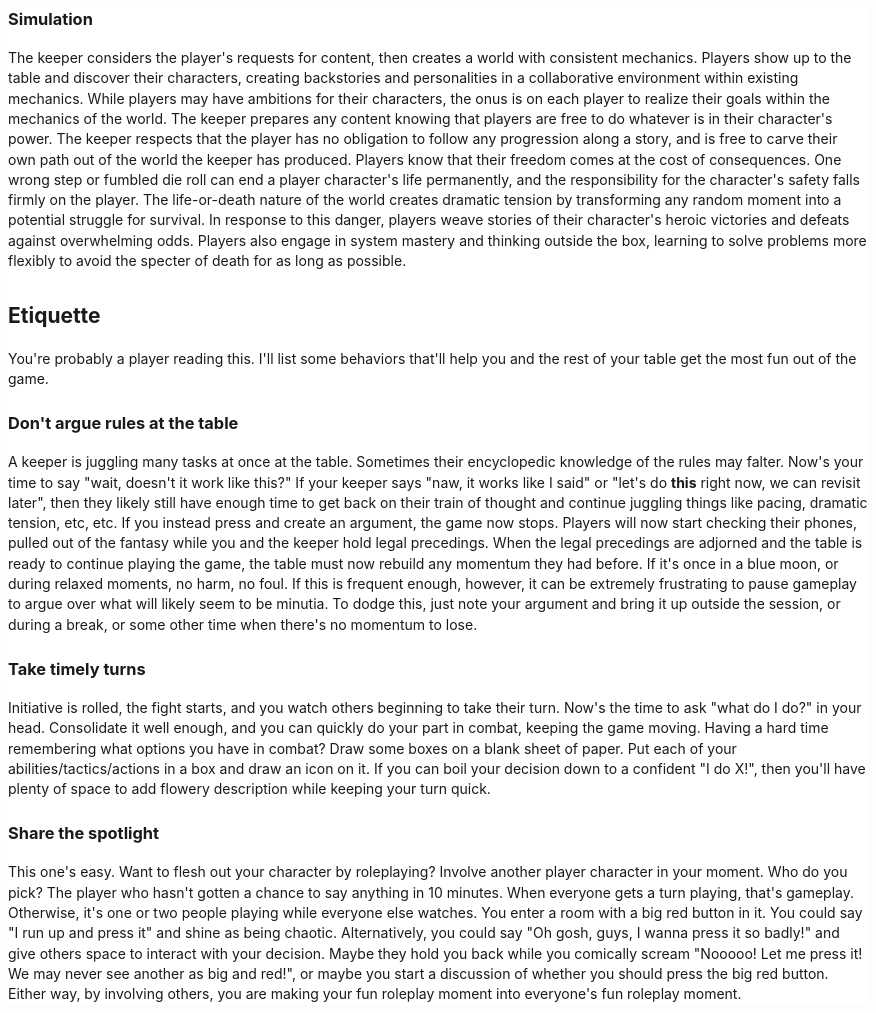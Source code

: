 ### Simulation
The keeper considers the player's requests for content, then creates a world with consistent mechanics. Players show up to the table and discover their characters, creating backstories and personalities in a collaborative environment within existing mechanics. While players may have ambitions for their characters, the onus is on each player to realize their goals within the mechanics of the world. The keeper prepares any content knowing that players are free to do whatever is in their character's power. The keeper respects that the player has no obligation to follow any progression along a story, and is free to carve their own path out of the world the keeper has produced. Players know that their freedom comes at the cost of consequences. One wrong step or fumbled die roll can end a player character's life permanently, and the responsibility for the character's safety falls firmly on the player. The life-or-death nature of the world creates dramatic tension by transforming any random moment into a potential struggle for survival. In response to this danger, players weave stories of their character's heroic victories and defeats against overwhelming odds. Players also engage in system mastery and thinking outside the box, learning to solve problems more flexibly to avoid the specter of death for as long as possible.

## Etiquette 
You're probably a player reading this. I'll list some behaviors that'll help you and the rest of your table get the most fun out of the game.

### Don't argue rules at the table
A keeper is juggling many tasks at once at the table. Sometimes their encyclopedic knowledge of the rules may falter. Now's your time to say "wait, doesn't it work like this?" If your keeper says "naw, it works like I said" or "let's do **this** right now, we can revisit later", then they likely still have enough time to get back on their train of thought and continue juggling things like pacing, dramatic tension, etc, etc. If you instead press and create an argument, the game now stops. Players will now start checking their phones, pulled out of the fantasy while you and the keeper hold legal precedings. When the legal precedings are adjorned and the table is ready to continue playing the game, the table must now rebuild any momentum they had before. If it's once in a blue moon, or during relaxed moments, no harm, no foul. If this is frequent enough, however, it can be extremely frustrating to pause gameplay to argue over what will likely seem to be minutia. To dodge this, just note your argument and bring it up outside the session, or during a break, or some other time when there's no momentum to lose.

### Take timely turns
Initiative is rolled, the fight starts, and you watch others beginning to take their turn. Now's the time to ask "what do I do?" in your head. Consolidate it well enough, and you can quickly do your part in combat, keeping the game moving. Having a hard time remembering what options you have in combat? Draw some boxes on a blank sheet of paper. Put each of your abilities/tactics/actions in a box and draw an icon on it. If you can boil your decision down to a confident "I do X!", then you'll have plenty of space to add flowery description while keeping your turn quick.

### Share the spotlight
This one's easy. Want to flesh out your character by roleplaying? Involve another player character in your moment. Who do you pick? The player who hasn't gotten a chance to say anything in 10 minutes. When everyone gets a turn playing, that's gameplay. Otherwise, it's one or two people playing while everyone else watches. You enter a room with a big red button in it. You could say "I run up and press it" and shine as being chaotic. Alternatively, you could say "Oh gosh, guys, I wanna press it so badly!" and give others space to interact with your decision. Maybe they hold you back while you comically scream "Nooooo! Let me press it! We may never see another as big and red!", or maybe you start a discussion of whether you should press the big red button. Either way, by involving others, you are making your fun roleplay moment into everyone's fun roleplay moment.
